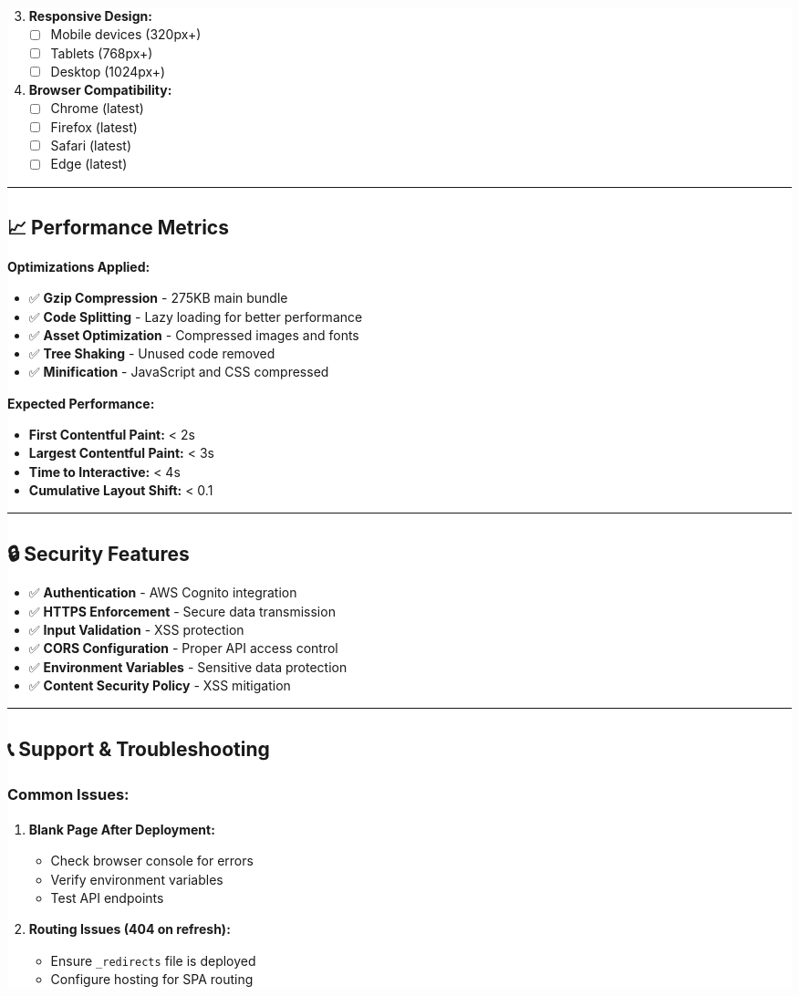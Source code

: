 3. **Responsive Design:**
   - [ ] Mobile devices (320px+)
   - [ ] Tablets (768px+)
   - [ ] Desktop (1024px+)

4. **Browser Compatibility:**
   - [ ] Chrome (latest)
   - [ ] Firefox (latest)
   - [ ] Safari (latest)
   - [ ] Edge (latest)

---

## 📈 **Performance Metrics**

**Optimizations Applied:**
- ✅ **Gzip Compression** - 275KB main bundle
- ✅ **Code Splitting** - Lazy loading for better performance
- ✅ **Asset Optimization** - Compressed images and fonts
- ✅ **Tree Shaking** - Unused code removed
- ✅ **Minification** - JavaScript and CSS compressed

**Expected Performance:**
- **First Contentful Paint:** < 2s
- **Largest Contentful Paint:** < 3s
- **Time to Interactive:** < 4s
- **Cumulative Layout Shift:** < 0.1

---

## 🔒 **Security Features**

- ✅ **Authentication** - AWS Cognito integration
- ✅ **HTTPS Enforcement** - Secure data transmission
- ✅ **Input Validation** - XSS protection
- ✅ **CORS Configuration** - Proper API access control
- ✅ **Environment Variables** - Sensitive data protection
- ✅ **Content Security Policy** - XSS mitigation

---

## 📞 **Support & Troubleshooting**

### **Common Issues:**

1. **Blank Page After Deployment:**
   - Check browser console for errors
   - Verify environment variables
   - Test API endpoints

2. **Routing Issues (404 on refresh):**
   - Ensure `_redirects` file is deployed
   - Configure hosting for SPA routing
